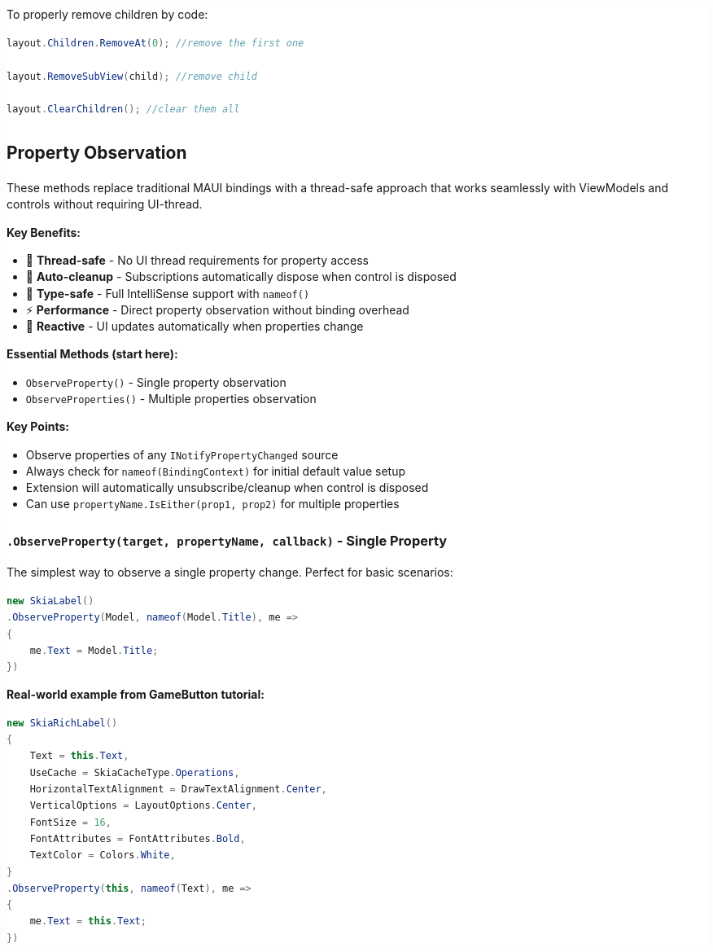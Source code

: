 To properly remove children by code:

```csharp
layout.Children.RemoveAt(0); //remove the first one

layout.RemoveSubView(child); //remove child

layout.ClearChildren(); //clear them all
```

## Property Observation

These methods replace traditional MAUI bindings with a thread-safe approach that works seamlessly with ViewModels and controls without requiring UI-thread.

**Key Benefits:**
- 🚀 **Thread-safe** - No UI thread requirements for property access
- 🧹 **Auto-cleanup** - Subscriptions automatically dispose when control is disposed
- 🎯 **Type-safe** - Full IntelliSense support with `nameof()`
- ⚡ **Performance** - Direct property observation without binding overhead
- 🔄 **Reactive** - UI updates automatically when properties change

**Essential Methods (start here):**
- `ObserveProperty()` - Single property observation
- `ObserveProperties()` - Multiple properties observation

**Key Points:**
- Observe properties of any `INotifyPropertyChanged` source
- Always check for `nameof(BindingContext)` for initial default value setup
- Extension will automatically unsubscribe/cleanup when control is disposed
- Can use `propertyName.IsEither(prop1, prop2)` for multiple properties

### `.ObserveProperty(target, propertyName, callback)` - Single Property

The simplest way to observe a single property change. Perfect for basic scenarios:

```csharp
new SkiaLabel()
.ObserveProperty(Model, nameof(Model.Title), me =>
{
    me.Text = Model.Title;
})
```

**Real-world example from GameButton tutorial:**
```csharp
new SkiaRichLabel()
{
    Text = this.Text,
    UseCache = SkiaCacheType.Operations,
    HorizontalTextAlignment = DrawTextAlignment.Center,
    VerticalOptions = LayoutOptions.Center,
    FontSize = 16,
    FontAttributes = FontAttributes.Bold,
    TextColor = Colors.White,
}
.ObserveProperty(this, nameof(Text), me =>
{
    me.Text = this.Text;
})
```
